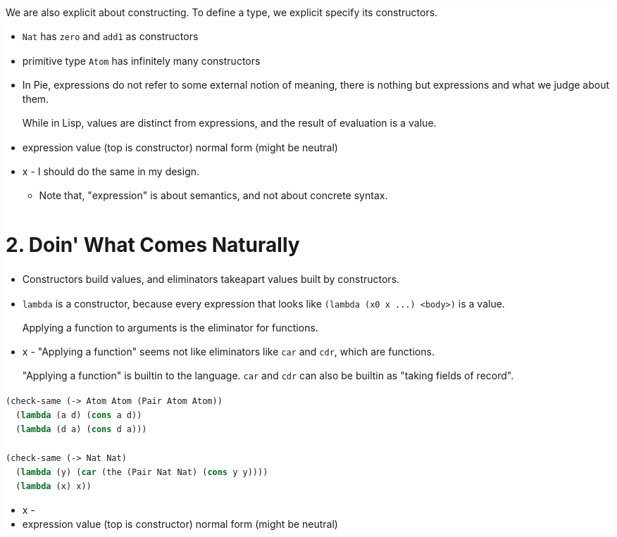   We are also explicit about constructing.
  To define a type, we explicit specify its constructors.
  - `Nat` has `zero` and `add1` as constructors
  - primitive type `Atom` has infinitely many constructors

- In Pie,
  expressions do not refer to some external notion of meaning,
  there is nothing but expressions
  and what we judge about them.

  While in Lisp, values are distinct from expressions,
  and the result of evaluation is a value.

- expression
  value (top is constructor)
  normal form (might be neutral)

- x -
  I should do the same in my design.
  - Note that,
    "expression" is about semantics,
    and not about concrete syntax.

# 2. Doin' What Comes Naturally

- Constructors build values,
  and eliminators takeapart values built by constructors.

- `lambda` is a constructor,
  because every expression that looks like
  `(lambda (x0 x ...) <body>)` is a value.

  Applying a function to arguments
  is the eliminator for functions.

- x -
  "Applying a function" seems not like eliminators like
  `car` and `cdr`, which are functions.

  "Applying a function" is builtin to the language.
  `car` and `cdr` can also be builtin as
  "taking fields of record".

```scheme
(check-same (-> Atom Atom (Pair Atom Atom))
  (lambda (a d) (cons a d))
  (lambda (d a) (cons d a)))

(check-same (-> Nat Nat)
  (lambda (y) (car (the (Pair Nat Nat) (cons y y))))
  (lambda (x) x))
```

- x -
- expression
  value (top is constructor)
  normal form (might be neutral)
